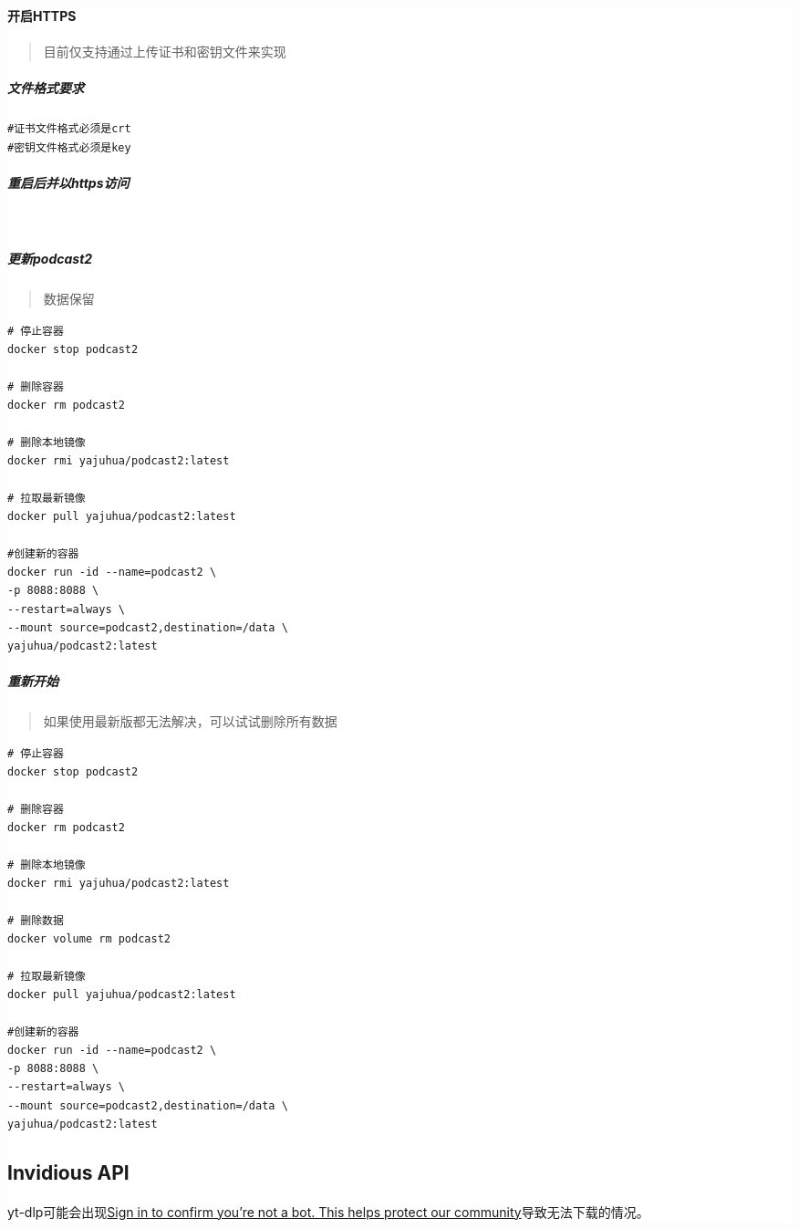 #### 开启HTTPS
> 目前仅支持通过上传证书和密钥文件来实现
##### 文件格式要求
````shell
#证书文件格式必须是crt
#密钥文件格式必须是key
````
##### 重启后并以https访问
<br>

##### 更新podcast2
> 数据保留
````shell
# 停止容器
docker stop podcast2

# 删除容器
docker rm podcast2

# 删除本地镜像
docker rmi yajuhua/podcast2:latest

# 拉取最新镜像
docker pull yajuhua/podcast2:latest

#创建新的容器
docker run -id --name=podcast2 \
-p 8088:8088 \
--restart=always \
--mount source=podcast2,destination=/data \
yajuhua/podcast2:latest

````
##### 重新开始
> 如果使用最新版都无法解决，可以试试删除所有数据
````shell
# 停止容器
docker stop podcast2

# 删除容器
docker rm podcast2

# 删除本地镜像
docker rmi yajuhua/podcast2:latest

# 删除数据
docker volume rm podcast2

# 拉取最新镜像
docker pull yajuhua/podcast2:latest

#创建新的容器
docker run -id --name=podcast2 \
-p 8088:8088 \
--restart=always \
--mount source=podcast2,destination=/data \
yajuhua/podcast2:latest

````
## Invidious API
yt-dlp可能会出现[Sign in to confirm you’re not a bot. This helps protect our community](https://github.com/yt-dlp/yt-dlp/issues/10128)导致无法下载的情况。